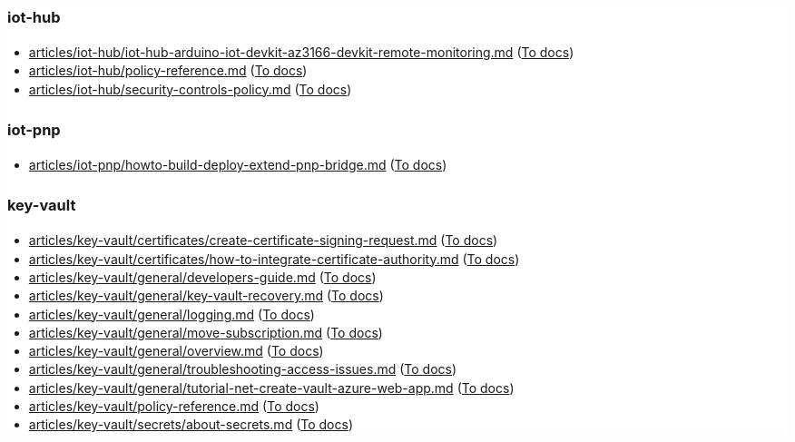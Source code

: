 ### iot-hub
- [articles/iot-hub/iot-hub-arduino-iot-devkit-az3166-devkit-remote-monitoring.md](https://github.com/MicrosoftDocs/azure-docs/compare/873b68f..7ca5944#diff-888ee19cad942e8ec442e4baef71c59918cb11d757de6acb5bf36bc0a6e7f59d) ([To docs](https://docs.microsoft.com/en-us/azure/iot-hub/iot-hub-arduino-iot-devkit-az3166-devkit-remote-monitoring?WT.mc_id=AZ-MVP-5003408))
- [articles/iot-hub/policy-reference.md](https://github.com/MicrosoftDocs/azure-docs/compare/873b68f..7ca5944#diff-b9c0910ef701384d2fb89b1bf0077a3d714fc58c5d51d55dd584f30b6fd3bc60) ([To docs](https://docs.microsoft.com/en-us/azure/iot-hub/policy-reference?WT.mc_id=AZ-MVP-5003408))
- [articles/iot-hub/security-controls-policy.md](https://github.com/MicrosoftDocs/azure-docs/compare/873b68f..7ca5944#diff-e0d7ad14334f0b04bab6d44ba8f69c88a9a9c270b2120fa73b2dccbe66c2cafe) ([To docs](https://docs.microsoft.com/en-us/azure/iot-hub/security-controls-policy?WT.mc_id=AZ-MVP-5003408))
    
### iot-pnp
- [articles/iot-pnp/howto-build-deploy-extend-pnp-bridge.md](https://github.com/MicrosoftDocs/azure-docs/compare/873b68f..7ca5944#diff-65988927e18d330b7511d84a4459f300a9639e6f6f9ca0f00748a67626842558) ([To docs](https://docs.microsoft.com/en-us/azure/iot-pnp/howto-build-deploy-extend-pnp-bridge?WT.mc_id=AZ-MVP-5003408))
    
### key-vault
- [articles/key-vault/certificates/create-certificate-signing-request.md](https://github.com/MicrosoftDocs/azure-docs/compare/873b68f..7ca5944#diff-b0aed73332e201e8133b3d12a41773869d8397426da256a80531b096b41f9176) ([To docs](https://docs.microsoft.com/en-us/azure/key-vault/certificates/create-certificate-signing-request?WT.mc_id=AZ-MVP-5003408))
- [articles/key-vault/certificates/how-to-integrate-certificate-authority.md](https://github.com/MicrosoftDocs/azure-docs/compare/873b68f..7ca5944#diff-b0ba565876d9b2f39e870ea06fc6d107ab6b3d51ce4404547b7ad32db9ad2f69) ([To docs](https://docs.microsoft.com/en-us/azure/key-vault/certificates/how-to-integrate-certificate-authority?WT.mc_id=AZ-MVP-5003408))
- [articles/key-vault/general/developers-guide.md](https://github.com/MicrosoftDocs/azure-docs/compare/873b68f..7ca5944#diff-35535ff10c02daf1b2d709845aeb9da8f39d4105c3db52e2e51889bb6265f927) ([To docs](https://docs.microsoft.com/en-us/azure/key-vault/general/developers-guide?WT.mc_id=AZ-MVP-5003408))
- [articles/key-vault/general/key-vault-recovery.md](https://github.com/MicrosoftDocs/azure-docs/compare/873b68f..7ca5944#diff-c123727d17287817e150584c91c30c3143ca150ac052067fa12f4ed1f617d9af) ([To docs](https://docs.microsoft.com/en-us/azure/key-vault/general/key-vault-recovery?WT.mc_id=AZ-MVP-5003408))
- [articles/key-vault/general/logging.md](https://github.com/MicrosoftDocs/azure-docs/compare/873b68f..7ca5944#diff-435ec1911c87fe2e9d0f19bc9152307f399d9c43b478c210cacc44b257134aef) ([To docs](https://docs.microsoft.com/en-us/azure/key-vault/general/logging?WT.mc_id=AZ-MVP-5003408))
- [articles/key-vault/general/move-subscription.md](https://github.com/MicrosoftDocs/azure-docs/compare/873b68f..7ca5944#diff-b734f41cb3c2c94b25574f2aa513f80e6af562304b9dbb8ab85ddab0bc32ab2c) ([To docs](https://docs.microsoft.com/en-us/azure/key-vault/general/move-subscription?WT.mc_id=AZ-MVP-5003408))
- [articles/key-vault/general/overview.md](https://github.com/MicrosoftDocs/azure-docs/compare/873b68f..7ca5944#diff-b8f9d4c235f1a9f3ce46b0c45fb731324c74bfa60d6bb362929f2b0f2ffab7c6) ([To docs](https://docs.microsoft.com/en-us/azure/key-vault/general/overview?WT.mc_id=AZ-MVP-5003408))
- [articles/key-vault/general/troubleshooting-access-issues.md](https://github.com/MicrosoftDocs/azure-docs/compare/873b68f..7ca5944#diff-cb9d51af49e326e587a8706e3017198d9b21a334a262745ea9d34d458c4d4805) ([To docs](https://docs.microsoft.com/en-us/azure/key-vault/general/troubleshooting-access-issues?WT.mc_id=AZ-MVP-5003408))
- [articles/key-vault/general/tutorial-net-create-vault-azure-web-app.md](https://github.com/MicrosoftDocs/azure-docs/compare/873b68f..7ca5944#diff-05185b1268d3116d19d7e9becbc751533f67ac4a59c76d67fe2681834e638116) ([To docs](https://docs.microsoft.com/en-us/azure/key-vault/general/tutorial-net-create-vault-azure-web-app?WT.mc_id=AZ-MVP-5003408))
- [articles/key-vault/policy-reference.md](https://github.com/MicrosoftDocs/azure-docs/compare/873b68f..7ca5944#diff-9d5fc0778615ffd2b1366ef4f10f4da4d72d08038539a168d422ee4f3d44a451) ([To docs](https://docs.microsoft.com/en-us/azure/key-vault/policy-reference?WT.mc_id=AZ-MVP-5003408))
- [articles/key-vault/secrets/about-secrets.md](https://github.com/MicrosoftDocs/azure-docs/compare/873b68f..7ca5944#diff-534f91bfb8c0f90164379b3ecba11dd470363ce39917e77f35b05fd92a928bdb) ([To docs](https://docs.microsoft.com/en-us/azure/key-vault/secrets/about-secrets?WT.mc_id=AZ-MVP-5003408))